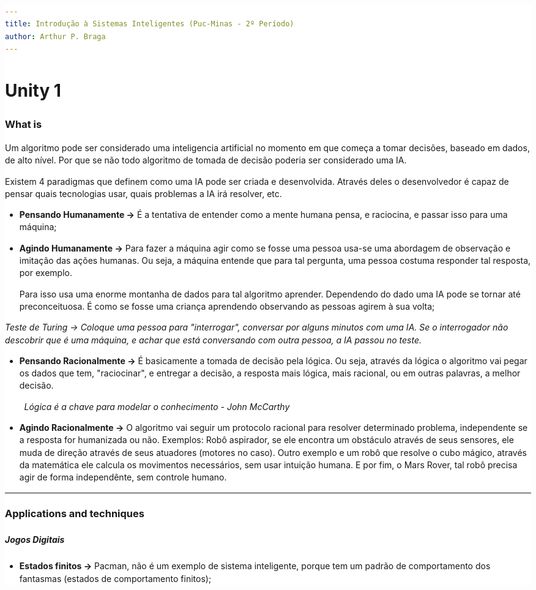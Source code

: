 ```yaml
---
title: Introdução à Sistemas Inteligentes (Puc-Minas - 2º Período)
author: Arthur P. Braga
---
```


# Unity 1

### What is

Um algoritmo pode ser considerado uma inteligencia artificial no momento em que começa a tomar decisões, baseado em dados, de alto nível. Por que se não todo algoritmo de tomada de decisão poderia ser considerado uma IA.

Existem 4 paradigmas que definem como uma IA pode ser criada e desenvolvida. Através deles o desenvolvedor é capaz de pensar quais tecnologias usar, quais problemas a IA irá resolver, etc.

- **Pensando Humanamente ->** É a tentativa de entender como a mente humana pensa, e raciocina, e passar isso para uma máquina;

- **Agindo Humanamente ->** Para fazer a máquina agir como se fosse uma pessoa usa-se uma abordagem de observação e imitação das ações humanas. Ou seja, a máquina entende que para tal pergunta, uma pessoa costuma responder tal resposta, por exemplo. 
  
  Para isso usa uma enorme montanha de dados para tal algoritmo aprender. Dependendo do dado uma IA pode se tornar até preconceituosa. É como se fosse uma criança aprendendo observando as pessoas agirem à sua volta;

*Teste de Turing -> Coloque uma pessoa para "interrogar", conversar por alguns minutos com uma IA. Se o interrogador não descobrir que é uma máquina, e achar que está conversando com outra pessoa, a IA passou no teste.* 

- **Pensando Racionalmente ->** É basicamente a tomada de decisão pela lógica. Ou seja, através da lógica o algoritmo vai pegar os dados que tem, "raciocinar", e entregar a decisão, a resposta mais lógica, mais racional, ou em outras palavras, a melhor decisão. 

        *Lógica é a chave para modelar o conhecimento - John McCarthy*

- **Agindo Racionalmente ->** O algoritmo vai seguir um protocolo racional para resolver determinado problema, independente se a resposta for humanizada ou não. Exemplos: Robô aspirador, se ele encontra um obstáculo através de seus sensores, ele muda de direção através de seus atuadores (motores no caso). Outro exemplo e um robô que resolve o cubo mágico, através da matemática ele calcula os movimentos necessários, sem usar intuição humana. E por fim, o Mars Rover, tal robô precisa agir de forma independênte, sem controle humano.

---

### Applications and techniques

##### Jogos Digitais

- **Estados finitos ->** Pacman, não é um exemplo de sistema inteligente, porque tem um padrão de comportamento dos fantasmas (estados de comportamento finitos);
